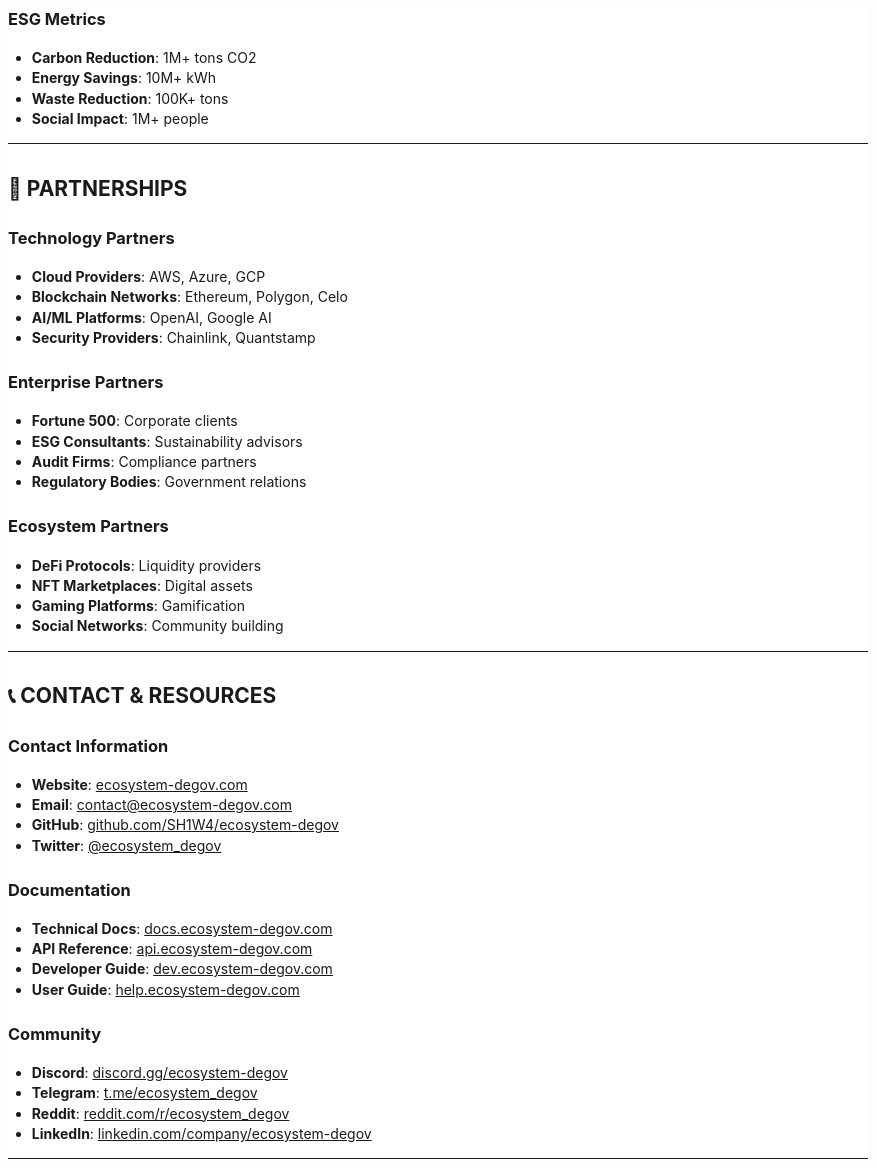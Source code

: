 ### **ESG Metrics**
- **Carbon Reduction**: 1M+ tons CO2
- **Energy Savings**: 10M+ kWh
- **Waste Reduction**: 100K+ tons
- **Social Impact**: 1M+ people

---

## 🤝 **PARTNERSHIPS**

### **Technology Partners**
- **Cloud Providers**: AWS, Azure, GCP
- **Blockchain Networks**: Ethereum, Polygon, Celo
- **AI/ML Platforms**: OpenAI, Google AI
- **Security Providers**: Chainlink, Quantstamp

### **Enterprise Partners**
- **Fortune 500**: Corporate clients
- **ESG Consultants**: Sustainability advisors
- **Audit Firms**: Compliance partners
- **Regulatory Bodies**: Government relations

### **Ecosystem Partners**
- **DeFi Protocols**: Liquidity providers
- **NFT Marketplaces**: Digital assets
- **Gaming Platforms**: Gamification
- **Social Networks**: Community building

---

## 📞 **CONTACT & RESOURCES**

### **Contact Information**
- **Website**: [ecosystem-degov.com](https://ecosystem-degov.com)
- **Email**: contact@ecosystem-degov.com
- **GitHub**: [github.com/SH1W4/ecosystem-degov](https://github.com/SH1W4/ecosystem-degov)
- **Twitter**: [@ecosystem_degov](https://twitter.com/ecosystem_degov)

### **Documentation**
- **Technical Docs**: [docs.ecosystem-degov.com](https://docs.ecosystem-degov.com)
- **API Reference**: [api.ecosystem-degov.com](https://api.ecosystem-degov.com)
- **Developer Guide**: [dev.ecosystem-degov.com](https://dev.ecosystem-degov.com)
- **User Guide**: [help.ecosystem-degov.com](https://help.ecosystem-degov.com)

### **Community**
- **Discord**: [discord.gg/ecosystem-degov](https://discord.gg/ecosystem-degov)
- **Telegram**: [t.me/ecosystem_degov](https://t.me/ecosystem_degov)
- **Reddit**: [reddit.com/r/ecosystem_degov](https://reddit.com/r/ecosystem_degov)
- **LinkedIn**: [linkedin.com/company/ecosystem-degov](https://linkedin.com/company/ecosystem-degov)

---